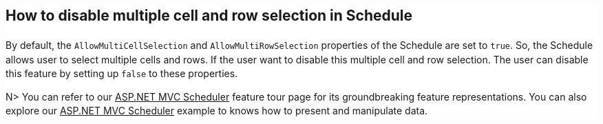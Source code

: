 ## How to disable multiple cell and row selection in Schedule

By default, the `AllowMultiCellSelection` and `AllowMultiRowSelection` properties of the Schedule are set to `true`. So, the Schedule allows user to select multiple cells and rows. If the user want to disable this multiple cell and row selection. The user can disable this feature by setting up `false` to these properties.

N> You can refer to our [ASP.NET MVC Scheduler](https://www.syncfusion.com/aspnet-mvc-ui-controls/scheduler) feature tour page for its groundbreaking feature representations. You can also explore our [ASP.NET MVC Scheduler](https://ej2.syncfusion.com/aspnetmvc/Schedule/Overview#/material) example to knows how to present and manipulate data.
